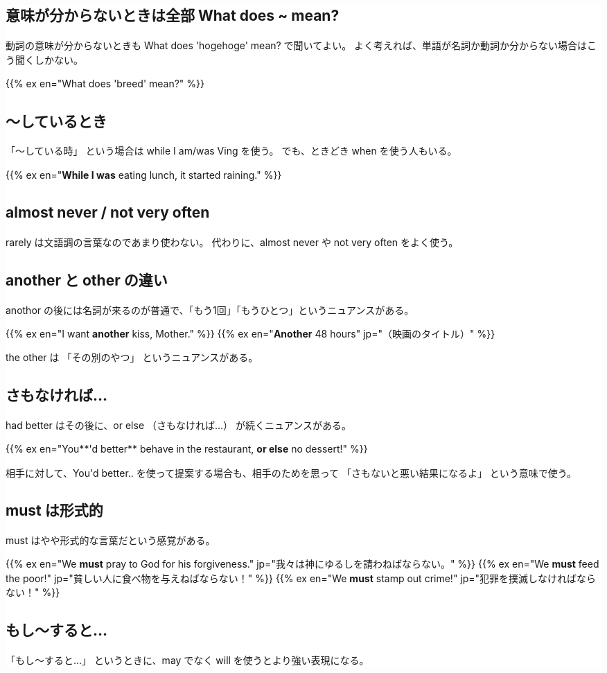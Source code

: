 
意味が分からないときは全部 What does ~ mean?
----

動詞の意味が分からないときも What does 'hogehoge' mean? で聞いてよい。
よく考えれば、単語が名詞か動詞か分からない場合はこう聞くしかない。

{{% ex en="What does 'breed' mean?" %}}


～しているとき
----

「～している時」 という場合は while I am/was Ving を使う。
でも、ときどき when を使う人もいる。

{{% ex en="**While I was** eating lunch, it started raining." %}}


almost never / not very often
----

rarely は文語調の言葉なのであまり使わない。
代わりに、almost never や not very often をよく使う。


another と other の違い
----

anothor の後には名詞が来るのが普通で、「もう1回」「もうひとつ」というニュアンスがある。

{{% ex en="I want **another** kiss, Mother." %}}
{{% ex en="**Another** 48 hours" jp="（映画のタイトル）" %}}

the other は 「その別のやつ」 というニュアンスがある。


さもなければ…
----

had better はその後に、or else （さもなければ…） が続くニュアンスがある。

{{% ex en="You**'d better** behave in the restaurant, **or else** no dessert!" %}}

相手に対して、You'd better.. を使って提案する場合も、相手のためを思って 「さもないと悪い結果になるよ」 という意味で使う。


must は形式的
----

must はやや形式的な言葉だという感覚がある。

{{% ex en="We **must** pray to God for his forgiveness." jp="我々は神にゆるしを請わねばならない。" %}}
{{% ex en="We **must** feed the poor!" jp="貧しい人に食べ物を与えねばならない！" %}}
{{% ex en="We **must** stamp out crime!" jp="犯罪を撲滅しなければならない！" %}}


もし～すると…
----

「もし～すると…」 というときに、may でなく will を使うとより強い表現になる。
